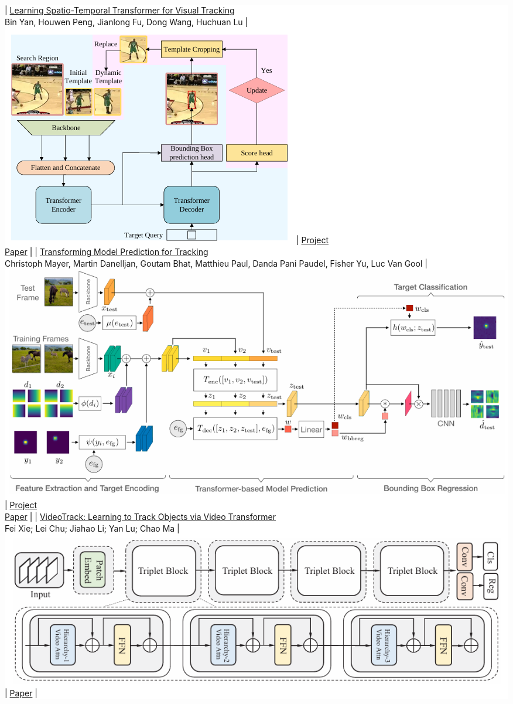 | [Learning Spatio-Temporal Transformer for Visual Tracking](https://arxiv.org/abs/2103.17154) <br/> Bin Yan, Houwen Peng, Jianlong Fu, Dong Wang, Huchuan Lu | ![image](README.assets/98.png)  | [Project](https://github.com/researchmm/Stark) <br/> [Paper](https://arxiv.org/abs/2103.17154) |
| [Transforming Model Prediction for Tracking](https://arxiv.org/abs/2203.11192) <br/> Christoph Mayer, Martin Danelljan, Goutam Bhat, Matthieu Paul, Danda Pani Paudel, Fisher Yu, Luc Van Gool | ![image](README.assets/112.png) | [Project](https://github.com/visionml/pytracking) <br/> [Paper](https://arxiv.org/abs/2203.11192) |
| [VideoTrack: Learning to Track Objects via Video Transformer](https://ieeexplore.ieee.org/document/10204143) <br/> Fei Xie; Lei Chu; Jiahao Li; Yan Lu; Chao Ma | ![image](README.assets/106.png) | [Paper](https://ieeexplore.ieee.org/document/10204143)       |